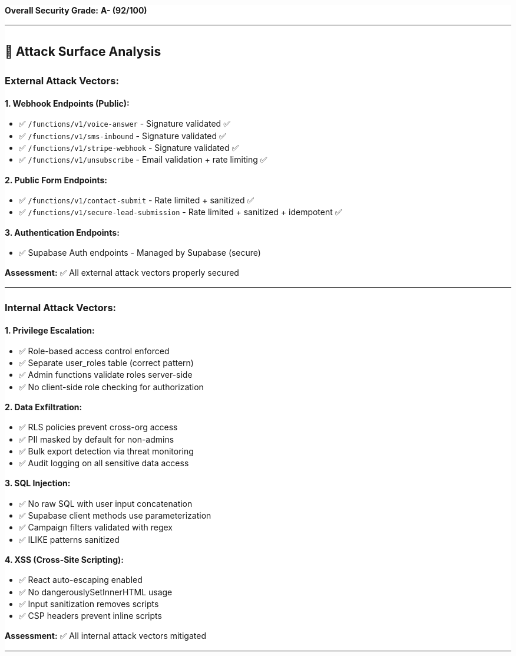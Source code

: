 **Overall Security Grade:** **A- (92/100)**

---

## 🎯 Attack Surface Analysis

### External Attack Vectors:

**1. Webhook Endpoints (Public):**
- ✅ `/functions/v1/voice-answer` - Signature validated ✅
- ✅ `/functions/v1/sms-inbound` - Signature validated ✅
- ✅ `/functions/v1/stripe-webhook` - Signature validated ✅
- ✅ `/functions/v1/unsubscribe` - Email validation + rate limiting ✅

**2. Public Form Endpoints:**
- ✅ `/functions/v1/contact-submit` - Rate limited + sanitized ✅
- ✅ `/functions/v1/secure-lead-submission` - Rate limited + sanitized + idempotent ✅

**3. Authentication Endpoints:**
- ✅ Supabase Auth endpoints - Managed by Supabase (secure)

**Assessment:** ✅ All external attack vectors properly secured

---

### Internal Attack Vectors:

**1. Privilege Escalation:**
- ✅ Role-based access control enforced
- ✅ Separate user_roles table (correct pattern)
- ✅ Admin functions validate roles server-side
- ✅ No client-side role checking for authorization

**2. Data Exfiltration:**
- ✅ RLS policies prevent cross-org access
- ✅ PII masked by default for non-admins
- ✅ Bulk export detection via threat monitoring
- ✅ Audit logging on all sensitive data access

**3. SQL Injection:**
- ✅ No raw SQL with user input concatenation
- ✅ Supabase client methods use parameterization
- ✅ Campaign filters validated with regex
- ✅ ILIKE patterns sanitized

**4. XSS (Cross-Site Scripting):**
- ✅ React auto-escaping enabled
- ✅ No dangerouslySetInnerHTML usage
- ✅ Input sanitization removes scripts
- ✅ CSP headers prevent inline scripts

**Assessment:** ✅ All internal attack vectors mitigated

---
